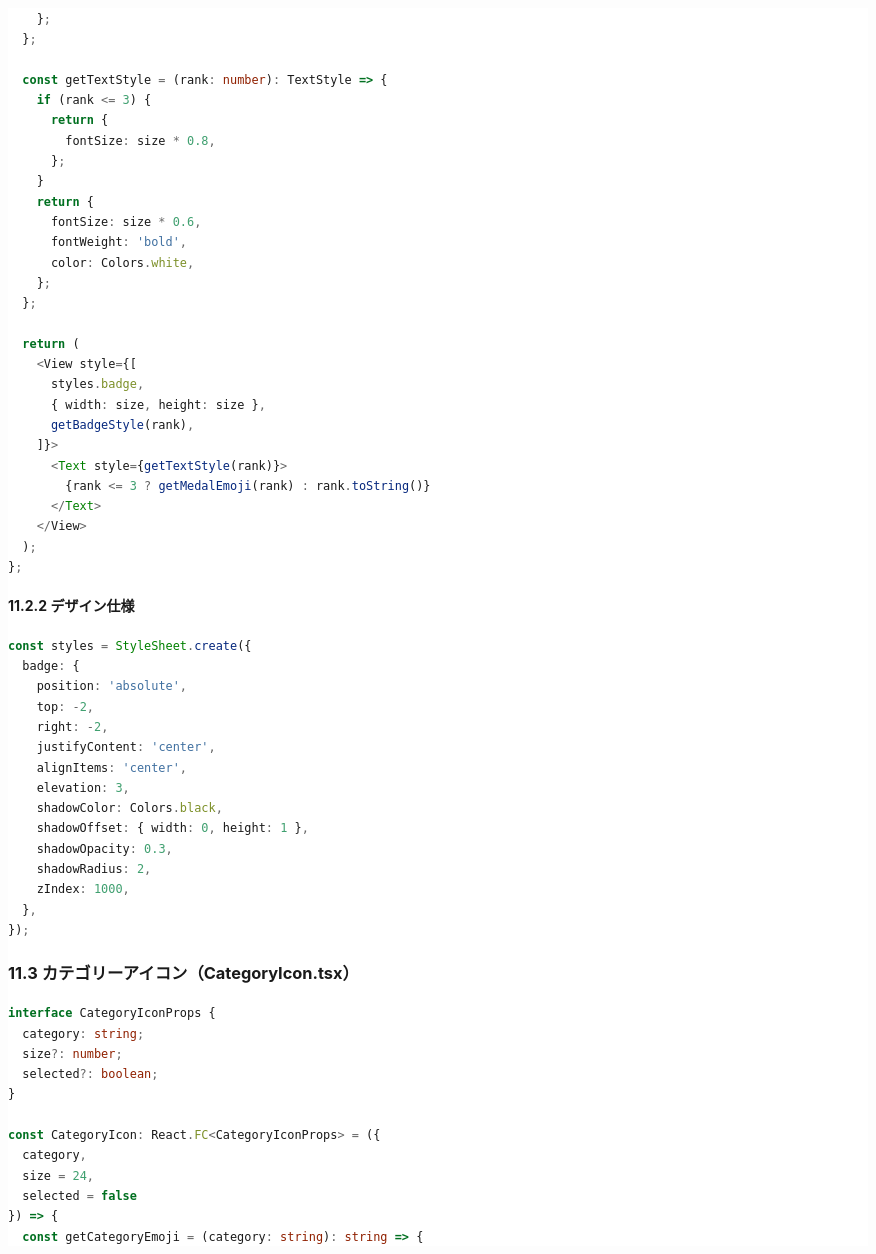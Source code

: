 ```typescript
    };
  };
  
  const getTextStyle = (rank: number): TextStyle => {
    if (rank <= 3) {
      return {
        fontSize: size * 0.8,
      };
    }
    return {
      fontSize: size * 0.6,
      fontWeight: 'bold',
      color: Colors.white,
    };
  };
  
  return (
    <View style={[
      styles.badge,
      { width: size, height: size },
      getBadgeStyle(rank),
    ]}>
      <Text style={getTextStyle(rank)}>
        {rank <= 3 ? getMedalEmoji(rank) : rank.toString()}
      </Text>
    </View>
  );
};
```

#### 11.2.2 デザイン仕様
```typescript
const styles = StyleSheet.create({
  badge: {
    position: 'absolute',
    top: -2,
    right: -2,
    justifyContent: 'center',
    alignItems: 'center',
    elevation: 3,
    shadowColor: Colors.black,
    shadowOffset: { width: 0, height: 1 },
    shadowOpacity: 0.3,
    shadowRadius: 2,
    zIndex: 1000,
  },
});
```

### 11.3 カテゴリーアイコン（CategoryIcon.tsx）
```typescript
interface CategoryIconProps {
  category: string;
  size?: number;
  selected?: boolean;
}

const CategoryIcon: React.FC<CategoryIconProps> = ({ 
  category, 
  size = 24,
  selected = false 
}) => {
  const getCategoryEmoji = (category: string): string => {
```